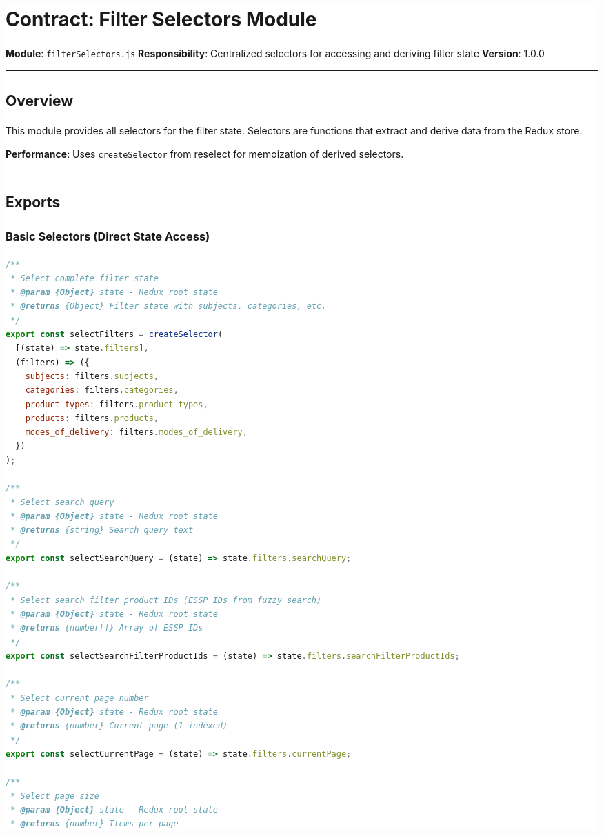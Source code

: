 # Contract: Filter Selectors Module

**Module**: `filterSelectors.js`
**Responsibility**: Centralized selectors for accessing and deriving filter state
**Version**: 1.0.0

---

## Overview

This module provides all selectors for the filter state. Selectors are functions that extract and derive data from the Redux store.

**Performance**: Uses `createSelector` from reselect for memoization of derived selectors.

---

## Exports

### Basic Selectors (Direct State Access)

```javascript
/**
 * Select complete filter state
 * @param {Object} state - Redux root state
 * @returns {Object} Filter state with subjects, categories, etc.
 */
export const selectFilters = createSelector(
  [(state) => state.filters],
  (filters) => ({
    subjects: filters.subjects,
    categories: filters.categories,
    product_types: filters.product_types,
    products: filters.products,
    modes_of_delivery: filters.modes_of_delivery,
  })
);

/**
 * Select search query
 * @param {Object} state - Redux root state
 * @returns {string} Search query text
 */
export const selectSearchQuery = (state) => state.filters.searchQuery;

/**
 * Select search filter product IDs (ESSP IDs from fuzzy search)
 * @param {Object} state - Redux root state
 * @returns {number[]} Array of ESSP IDs
 */
export const selectSearchFilterProductIds = (state) => state.filters.searchFilterProductIds;

/**
 * Select current page number
 * @param {Object} state - Redux root state
 * @returns {number} Current page (1-indexed)
 */
export const selectCurrentPage = (state) => state.filters.currentPage;

/**
 * Select page size
 * @param {Object} state - Redux root state
 * @returns {number} Items per page
```